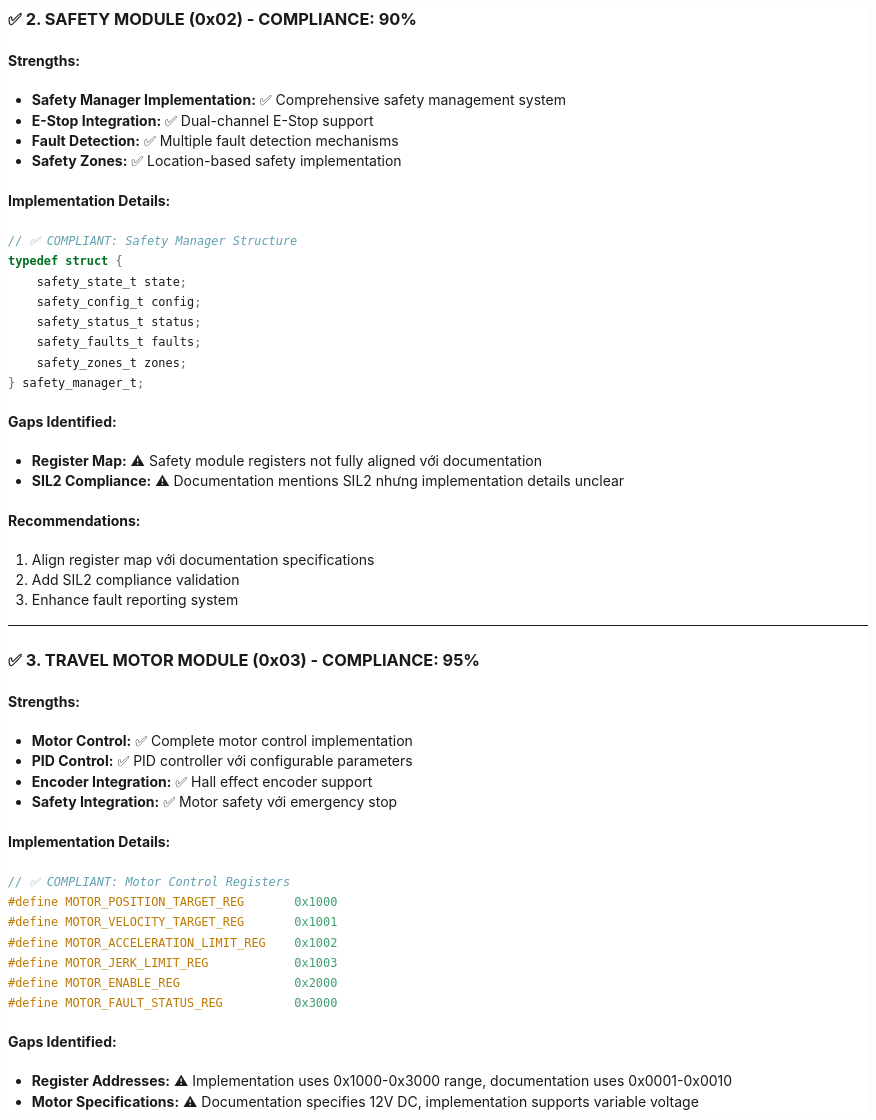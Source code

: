 
### **✅ 2. SAFETY MODULE (0x02) - COMPLIANCE: 90%**

#### **Strengths:**
- **Safety Manager Implementation:** ✅ Comprehensive safety management system
- **E-Stop Integration:** ✅ Dual-channel E-Stop support
- **Fault Detection:** ✅ Multiple fault detection mechanisms
- **Safety Zones:** ✅ Location-based safety implementation

#### **Implementation Details:**
```c
// ✅ COMPLIANT: Safety Manager Structure
typedef struct {
    safety_state_t state;
    safety_config_t config;
    safety_status_t status;
    safety_faults_t faults;
    safety_zones_t zones;
} safety_manager_t;
```

#### **Gaps Identified:**
- **Register Map:** ⚠️ Safety module registers not fully aligned với documentation
- **SIL2 Compliance:** ⚠️ Documentation mentions SIL2 nhưng implementation details unclear

#### **Recommendations:**
1. Align register map với documentation specifications
2. Add SIL2 compliance validation
3. Enhance fault reporting system

---

### **✅ 3. TRAVEL MOTOR MODULE (0x03) - COMPLIANCE: 95%**

#### **Strengths:**
- **Motor Control:** ✅ Complete motor control implementation
- **PID Control:** ✅ PID controller với configurable parameters
- **Encoder Integration:** ✅ Hall effect encoder support
- **Safety Integration:** ✅ Motor safety với emergency stop

#### **Implementation Details:**
```c
// ✅ COMPLIANT: Motor Control Registers
#define MOTOR_POSITION_TARGET_REG       0x1000
#define MOTOR_VELOCITY_TARGET_REG       0x1001
#define MOTOR_ACCELERATION_LIMIT_REG    0x1002
#define MOTOR_JERK_LIMIT_REG            0x1003
#define MOTOR_ENABLE_REG                0x2000
#define MOTOR_FAULT_STATUS_REG          0x3000
```

#### **Gaps Identified:**
- **Register Addresses:** ⚠️ Implementation uses 0x1000-0x3000 range, documentation uses 0x0001-0x0010
- **Motor Specifications:** ⚠️ Documentation specifies 12V DC, implementation supports variable voltage

